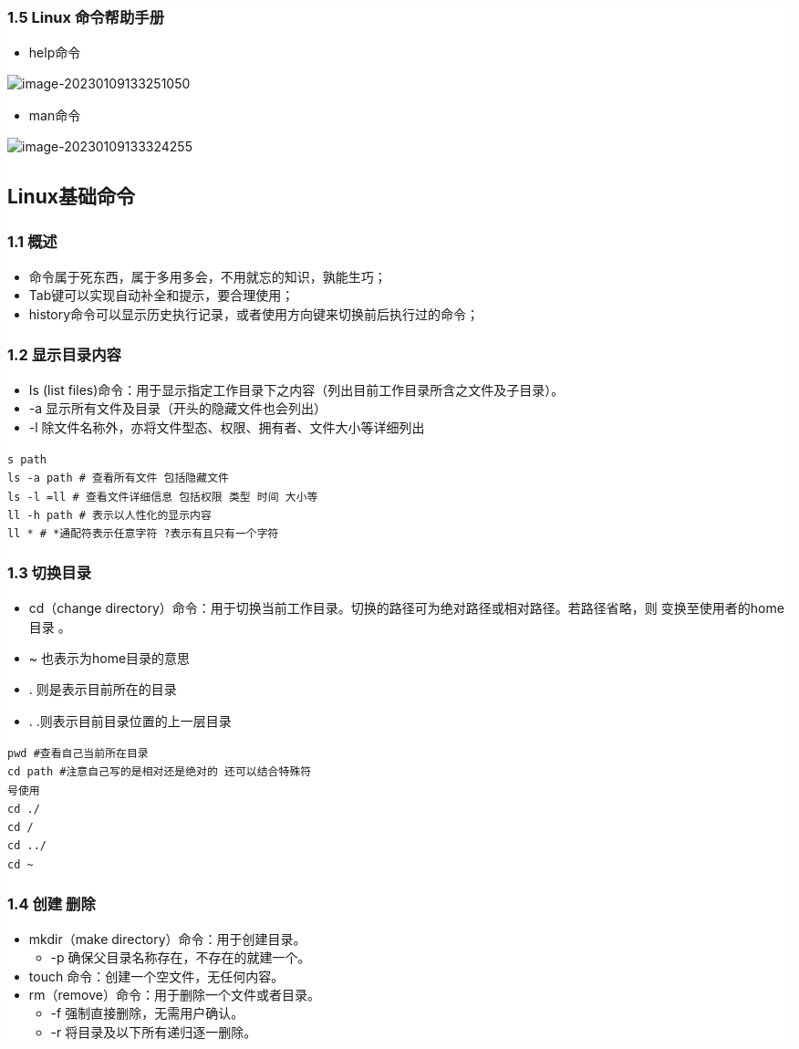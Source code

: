 ### 1.5 Linux 命令帮助手册

-  help命令

![image-20230109133251050](https://s2.loli.net/2023/01/09/KkmGe3bH98jP5Zr.png)

- man命令

![image-20230109133324255](https://s2.loli.net/2023/01/09/LBSxMaoE52APIWb.png)

## Linux基础命令

### 1.1 概述

- 命令属于死东西，属于多用多会，不用就忘的知识，孰能生巧；
- Tab键可以实现自动补全和提示，要合理使用；
- history命令可以显示历史执行记录，或者使用方向键来切换前后执行过的命令；

### 1.2 显示目录内容

- Is (list files)命令：用于显示指定工作目录下之内容（列出目前工作目录所含之文件及子目录）。
- -a 显示所有文件及目录（开头的隐藏文件也会列出）
- -l 除文件名称外，亦将文件型态、权限、拥有者、文件大小等详细列出

```shell
s path
ls -a path # 查看所有文件 包括隐藏文件
ls -l =ll # 查看文件详细信息 包括权限 类型 时间 大小等
ll -h path # 表示以人性化的显示内容
ll * # *通配符表示任意字符 ?表示有且只有一个字符
```

### 1.3 切换目录

- cd（change directory）命令：用于切换当前工作目录。切换的路径可为绝对路径或相对路径。若路径省略，则 变换至使用者的home目录 。 

- ~ 也表示为home目录的意思

- . 则是表示目前所在的目录 
- . .则表示目前目录位置的上一层目录

```shell
pwd #查看自己当前所在目录
cd path #注意自己写的是相对还是绝对的 还可以结合特殊符
号使用
cd ./ 
cd /
cd ../
cd ~
```

### 1.4 创建 删除

-  mkdir（make directory）命令：用于创建目录。
	-  -p 确保父目录名称存在，不存在的就建一个。
-  touch 命令：创建一个空文件，无任何内容。
-  rm（remove）命令：用于删除一个文件或者目录。
	-  -f 强制直接删除，无需用户确认。
	-  -r 将目录及以下所有递归逐一删除。
